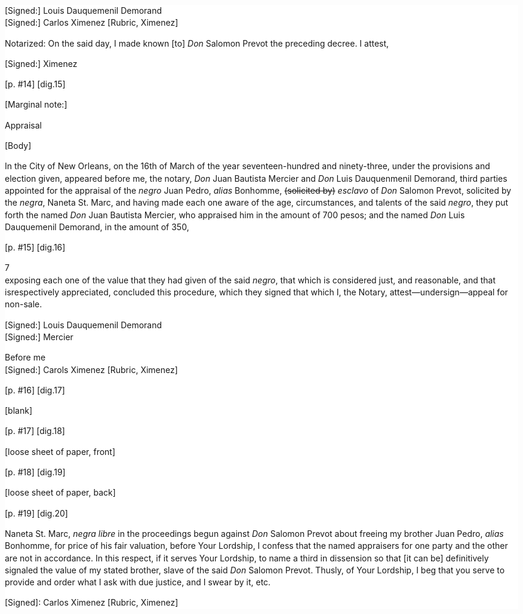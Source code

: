 [Signed:] Louis Dauquemenil Demorand  
[Signed:] Carlos Ximenez  [Rubric, Ximenez]  
  
  
Notarized: On the said day, I made known [to] *Don* Salomon Prevot the preceding decree. I attest,  
  
[Signed:] Ximenez  
  
  
[p. #14] [dig.15]  
  
  
[Marginal note:]  
  
Appraisal   
  
  
[Body]  
  
In the City of New Orleans, on the 16th of March of the year seventeen-hundred and ninety-three, under the provisions and election given, appeared before me, the notary, *Don* Juan Bautista Mercier and *Don* Luis Dauquenmenil Demorand, third parties appointed for the appraisal of the *negro* Juan Pedro, *alias* Bonhomme, ~~(solicited by)~~ *esclavo* of *Don* Salomon Prevot, solicited by the *negra*, Naneta St. Marc, and having made each one aware of the age, circumstances, and talents of the said *negro*, they put forth the named *Don* Juan Bautista Mercier, who appraised him in the amount of 700 pesos; and the named *Don* Luis Dauquemenil Demorand, in the amount of 350,  
  
  
  
[p. #15] [dig.16]  
  
  
7  
exposing each one of the value that they had given of the said *negro*, that which is considered just, and reasonable, and that isrespectively appreciated, concluded this procedure, which they signed that which I, the Notary, attest—undersign—appeal for non-sale.  
  
[Signed:] Louis Dauquemenil Demorand  
[Signed:] Mercier  
  
  
Before me  
[Signed:] Carols Ximenez  [Rubric, Ximenez]  
  
  
[p. #16] [dig.17]  
  
  
[blank]  
  
  
[p. #17] [dig.18]  
  
  
[loose sheet of paper, front]  
  
  
[p. #18] [dig.19]  
  
  
[loose sheet of paper, back]  
  
  
[p. #19] [dig.20]  
  
  
Naneta St. Marc, *negra libre* in the proceedings begun against *Don* Salomon Prevot about freeing my brother Juan Pedro, *alias* Bonhomme, for price of his fair valuation, before Your Lordship, I confess that the named appraisers for one party and the other are not in accordance. In this respect, if it serves Your Lordship, to name a third in dissension so that [it can be] definitively signaled the value of my stated brother, slave of the said *Don* Salomon Prevot. Thusly, of Your Lordship, I beg that you serve to provide and order what I ask with due justice, and I swear by it, etc.   
  

[Signed]: Carlos Ximenez  [Rubric, Ximenez]  
